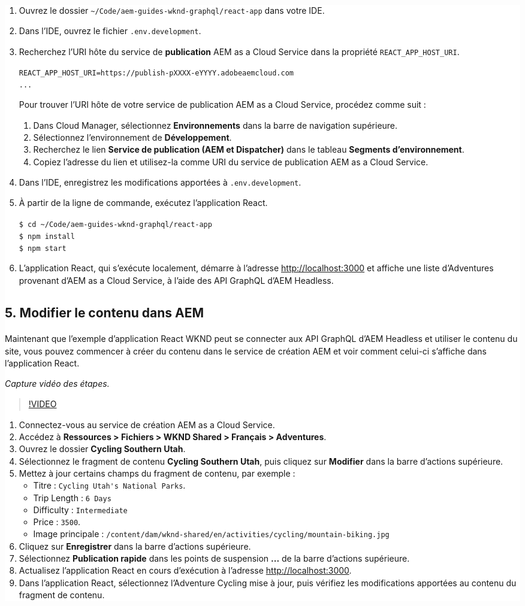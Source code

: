 1. Ouvrez le dossier `~/Code/aem-guides-wknd-graphql/react-app` dans votre IDE.
1. Dans l’IDE, ouvrez le fichier `.env.development`.
1. Recherchez l’URI hôte du service de __publication__ AEM as a Cloud Service dans la propriété `REACT_APP_HOST_URI`.

   ```plain
   REACT_APP_HOST_URI=https://publish-pXXXX-eYYYY.adobeaemcloud.com
   ...
   ```

   Pour trouver l’URI hôte de votre service de publication AEM as a Cloud Service, procédez comme suit :

   1. Dans Cloud Manager, sélectionnez __Environnements__ dans la barre de navigation supérieure.
   1. Sélectionnez l’environnement de __Développement__.
   1. Recherchez le lien __Service de publication (AEM et Dispatcher)__ dans le tableau __Segments d’environnement__.
   1. Copiez l’adresse du lien et utilisez-la comme URI du service de publication AEM as a Cloud Service.

1. Dans l’IDE, enregistrez les modifications apportées à `.env.development`.
1. À partir de la ligne de commande, exécutez l’application React.

   ```shell
   $ cd ~/Code/aem-guides-wknd-graphql/react-app
   $ npm install
   $ npm start
   ```

1. L’application React, qui s’exécute localement, démarre à l’adresse [http://localhost:3000](http://localhost:3000) et affiche une liste d’Adventures provenant d’AEM as a Cloud Service, à l’aide des API GraphQL d’AEM Headless.

## 5. Modifier le contenu dans AEM

Maintenant que l’exemple d’application React WKND peut se connecter aux API GraphQL d’AEM Headless et utiliser le contenu du site, vous pouvez commencer à créer du contenu dans le service de création AEM et voir comment celui-ci s’affiche dans l’application React.

_Capture vidéo des étapes._
>[!VIDEO](https://video.tv.adobe.com/v/339077?quality=12&learn=on)

1. Connectez-vous au service de création AEM as a Cloud Service.
1. Accédez à __Ressources > Fichiers > WKND Shared > Français > Adventures__.
1. Ouvrez le dossier __Cycling Southern Utah__.
1. Sélectionnez le fragment de contenu __Cycling Southern Utah__, puis cliquez sur __Modifier__ dans la barre d’actions supérieure.
1. Mettez à jour certains champs du fragment de contenu, par exemple :
   + Titre : `Cycling Utah's National Parks`.
   + Trip Length : `6 Days`
   + Difficulty : `Intermediate`
   + Price : `3500`.
   + Image principale : `/content/dam/wknd-shared/en/activities/cycling/mountain-biking.jpg`
1. Cliquez sur __Enregistrer__ dans la barre d’actions supérieure.
1. Sélectionnez __Publication rapide__ dans les points de suspension __...__ de la barre d’actions supérieure.
1. Actualisez l’application React en cours d’exécution à l’adresse [http://localhost:3000](http://localhost:3000).
1. Dans l’application React, sélectionnez l’Adventure Cycling mise à jour, puis vérifiez les modifications apportées au contenu du fragment de contenu.
